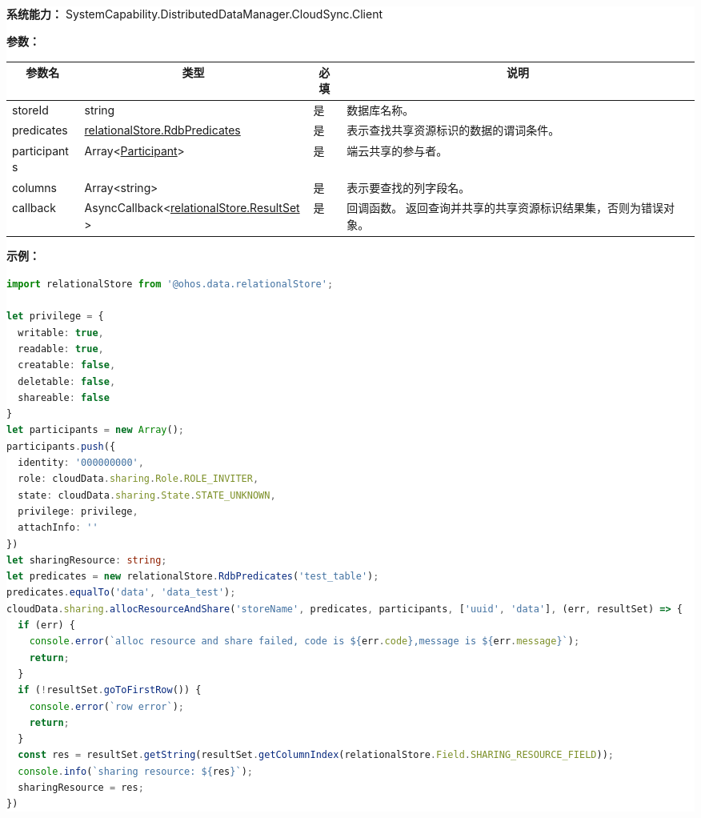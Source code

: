 **系统能力：** SystemCapability.DistributedDataManager.CloudSync.Client

**参数：**

| 参数名    | 类型                            | 必填 | 说明                         |
| --------- | ------------------------------- | ---- | ---------------------------- |
| storeId      | string                        | 是   | 数据库名称。 |
| predicates   | [relationalStore.RdbPredicates](js-apis-data-relationalStore.md#RdbPredicates) | 是   | 表示查找共享资源标识的数据的谓词条件。 |
| participants | Array&lt;[Participant](#participant)&gt; | 是   | 端云共享的参与者。 |
| columns      | Array&lt;string&gt;           | 是   | 表示要查找的列字段名。 |
| callback     | AsyncCallback&lt;[relationalStore.ResultSet](js-apis-data-relationalStore.md#ResultSet)&gt;  | 是  | 回调函数。 返回查询并共享的共享资源标识结果集，否则为错误对象。 |

**示例：**

```ts
import relationalStore from '@ohos.data.relationalStore';

let privilege = {
  writable: true,
  readable: true,
  creatable: false,
  deletable: false,
  shareable: false
}
let participants = new Array();
participants.push({
  identity: '000000000',
  role: cloudData.sharing.Role.ROLE_INVITER,
  state: cloudData.sharing.State.STATE_UNKNOWN,
  privilege: privilege,
  attachInfo: ''
})
let sharingResource: string;
let predicates = new relationalStore.RdbPredicates('test_table');
predicates.equalTo('data', 'data_test');
cloudData.sharing.allocResourceAndShare('storeName', predicates, participants, ['uuid', 'data'], (err, resultSet) => {
  if (err) {
    console.error(`alloc resource and share failed, code is ${err.code},message is ${err.message}`);
    return;
  }
  if (!resultSet.goToFirstRow()) {
    console.error(`row error`);
    return;
  }
  const res = resultSet.getString(resultSet.getColumnIndex(relationalStore.Field.SHARING_RESOURCE_FIELD));
  console.info(`sharing resource: ${res}`);
  sharingResource = res;
})

```
